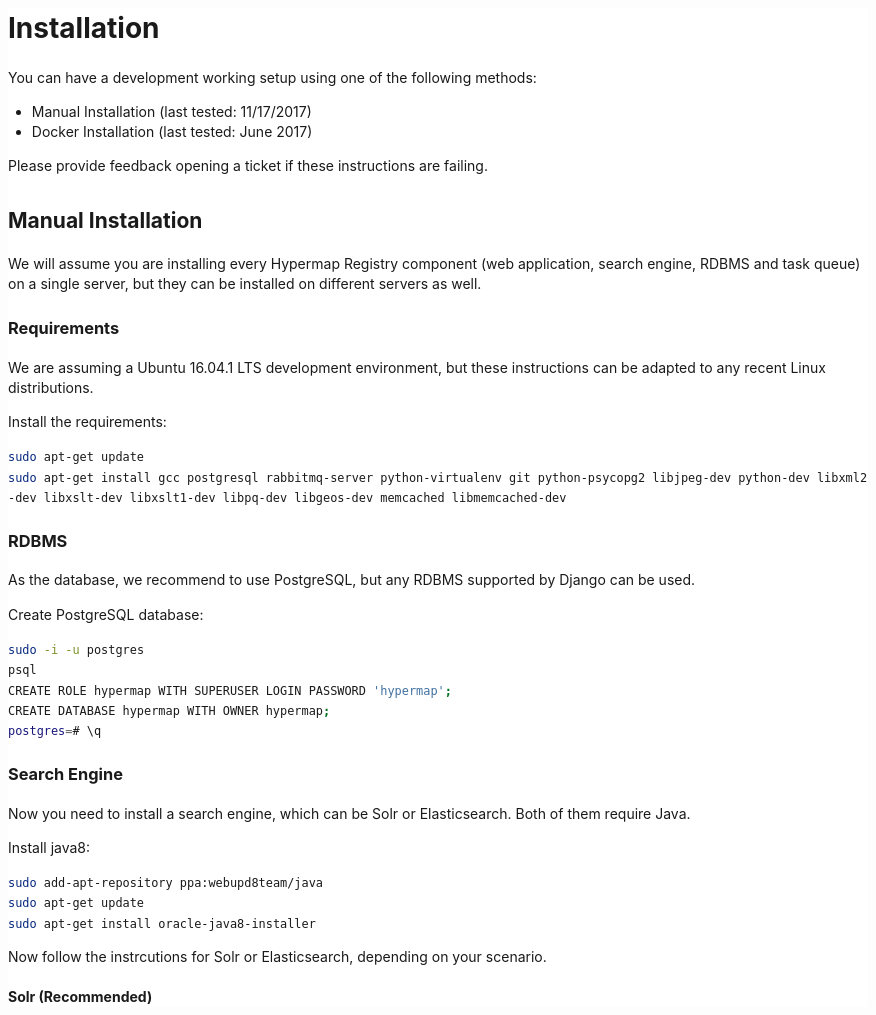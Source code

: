 # Installation

You can have a development working setup using one of the following methods:

* Manual Installation (last tested: 11/17/2017)
* Docker Installation (last tested: June 2017)

Please provide feedback opening a ticket if these instructions are failing.

## Manual Installation

We will assume you are installing every Hypermap Registry component (web application, search engine, RDBMS and task queue) on a single server, but they can be installed on different servers as well.

### Requirements

We are assuming a Ubuntu 16.04.1 LTS development environment, but these instructions can be adapted to any recent Linux distributions.

Install the requirements:

```sh
sudo apt-get update
sudo apt-get install gcc postgresql rabbitmq-server python-virtualenv git python-psycopg2 libjpeg-dev python-dev libxml2-dev libxslt-dev libxslt1-dev libpq-dev libgeos-dev memcached libmemcached-dev
```

### RDBMS

As the database, we recommend to use PostgreSQL, but any RDBMS supported by Django can be used.

Create PostgreSQL database:

```sh
sudo -i -u postgres
psql
CREATE ROLE hypermap WITH SUPERUSER LOGIN PASSWORD 'hypermap';
CREATE DATABASE hypermap WITH OWNER hypermap;
postgres=# \q
```

### Search Engine

Now you need to install a search engine, which can be Solr or Elasticsearch. Both of them require Java.

Install java8:
```sh
sudo add-apt-repository ppa:webupd8team/java
sudo apt-get update
sudo apt-get install oracle-java8-installer
```

Now follow the instrcutions for Solr or Elasticsearch, depending on your scenario.

#### Solr (Recommended)
